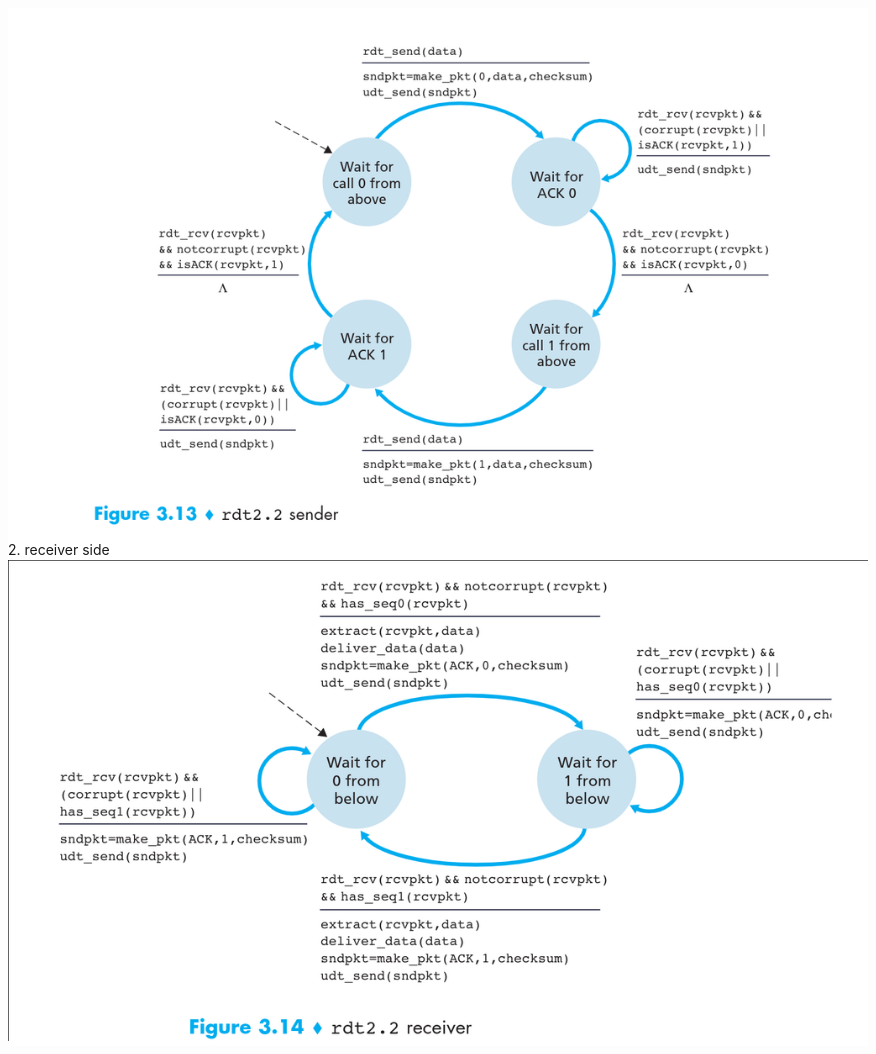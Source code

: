 ![rdt2.2-sender](rdt2.2-sender.png)<br>
2. receiver side<br>
![rdt2.2-receiver](rdt2.2-receiver.png)<br>
